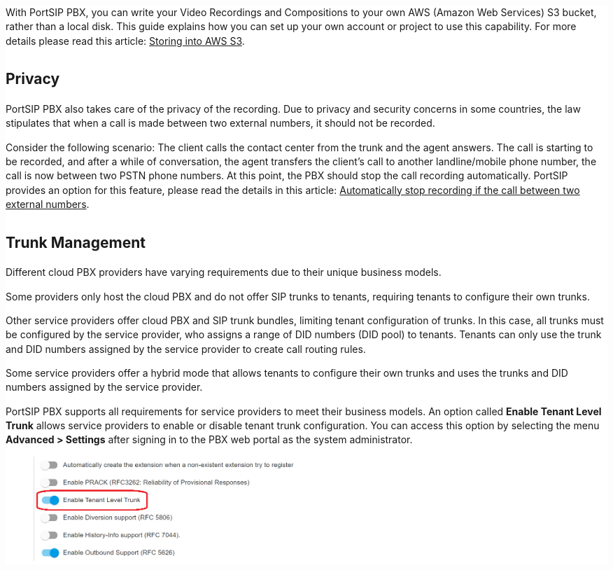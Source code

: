 With PortSIP PBX, you can write your Video Recordings and Compositions to your own AWS (Amazon Web Services) S3 bucket, rather than a local disk. This guide explains how you can set up your own account or project to use this capability. For more details please read this article: [Storing into AWS S3](portsip-pbx-administration-guide/storing-into-aws-s3.md).

## Privacy

PortSIP PBX also takes care of the privacy of the recording. Due to privacy and security concerns in some countries, the law stipulates that when a call is made between two external numbers, it should not be recorded.

Consider the following scenario: The client calls the contact center from the trunk and the agent answers. The call is starting to be recorded, and after a while of conversation, the agent transfers the client’s call to another landline/mobile phone number, the call is now between two PSTN phone numbers. At this point, the PBX should stop the call recording automatically. PortSIP provides an option for this feature, please read the details in this article: [Automatically stop recording if the call between two external numbers](portsip-pbx-administration-guide/20-cdr-and-call-recordings/#automatically-stop-recording-if-the-call-between-two-external-numbers).

## Trunk Management

Different cloud PBX providers have varying requirements due to their unique business models.&#x20;

Some providers only host the cloud PBX and do not offer SIP trunks to tenants, requiring tenants to configure their own trunks.&#x20;

Other service providers offer cloud PBX and SIP trunk bundles, limiting tenant configuration of trunks. In this case, all trunks must be configured by the service provider, who assigns a range of DID numbers (DID pool) to tenants. Tenants can only use the trunk and DID numbers assigned by the service provider to create call routing rules.

Some service providers offer a hybrid mode that allows tenants to configure their own trunks and uses the trunks and DID numbers assigned by the service provider.

PortSIP PBX supports all requirements for service providers to meet their business models. An option called **Enable Tenant Level Trunk** allows service providers to enable or disable tenant trunk configuration. You can access this option by selecting the menu **Advanced > Settings** after signing in to the PBX web portal as the system administrator.

<figure><img src="../.gitbook/assets/portsip_tenant_trunk.png" alt="" width="375"><figcaption></figcaption></figure>
